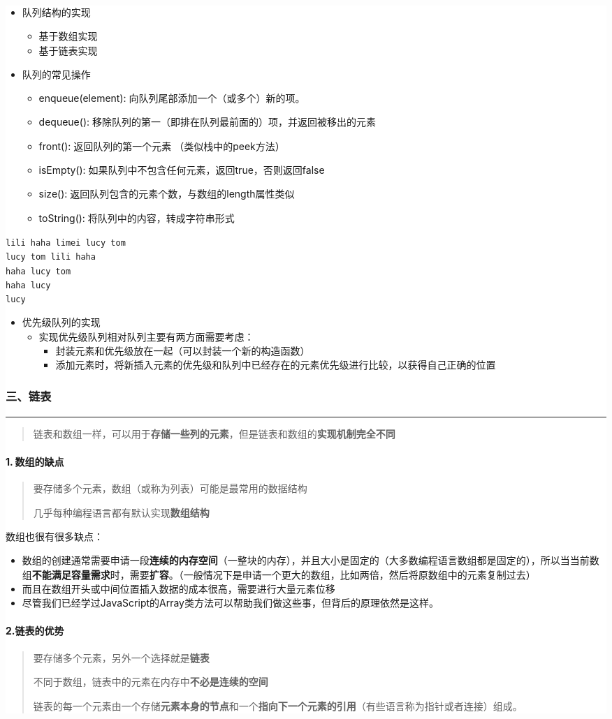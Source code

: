 * 队列结构的实现

  * 基于数组实现
  * 基于链表实现

* 队列的常见操作

  * enqueue(element): 向队列尾部添加一个（或多个）新的项。

  * dequeue(): 移除队列的第一（即排在队列最前面的）项，并返回被移出的元素

  * front(): 返回队列的第一个元素 （类似栈中的peek方法）

  * isEmpty(): 如果队列中不包含任何元素，返回true，否则返回false

  * size(): 返回队列包含的元素个数，与数组的length属性类似

  * toString(): 将队列中的内容，转成字符串形式

~~~~javascript
lili haha limei lucy tom
lucy tom lili haha
haha lucy tom
haha lucy
lucy
~~~~

* 优先级队列的实现
  * 实现优先级队列相对队列主要有两方面需要考虑：
    * 封装元素和优先级放在一起（可以封装一个新的构造函数）
    * 添加元素时，将新插入元素的优先级和队列中已经存在的元素优先级进行比较，以获得自己正确的位置

### 三、链表

----

> 链表和数组一样，可以用于**存储一些列的元素**，但是链表和数组的**实现机制完全不同**

#### 1. 数组的缺点

> 要存储多个元素，数组（或称为列表）可能是最常用的数据结构
>
> 几乎每种编程语言都有默认实现**数组结构**

数组也很有很多缺点：

* 数组的创建通常需要申请一段**连续的内存空间**（一整块的内存），并且大小是固定的（大多数编程语言数组都是固定的），所以当当前数组**不能满足容量需求**时，需要**扩容**。（一般情况下是申请一个更大的数组，比如两倍，然后将原数组中的元素复制过去）
* 而且在数组开头或中间位置插入数据的成本很高，需要进行大量元素位移
* 尽管我们已经学过JavaScript的Array类方法可以帮助我们做这些事，但背后的原理依然是这样。

#### 2.链表的优势

> 要存储多个元素，另外一个选择就是**链表**
>
> 不同于数组，链表中的元素在内存中**不必是连续的空间**
>
> 链表的每一个元素由一个存储**元素本身的节点**和一个**指向下一个元素的引用**（有些语言称为指针或者连接）组成。
